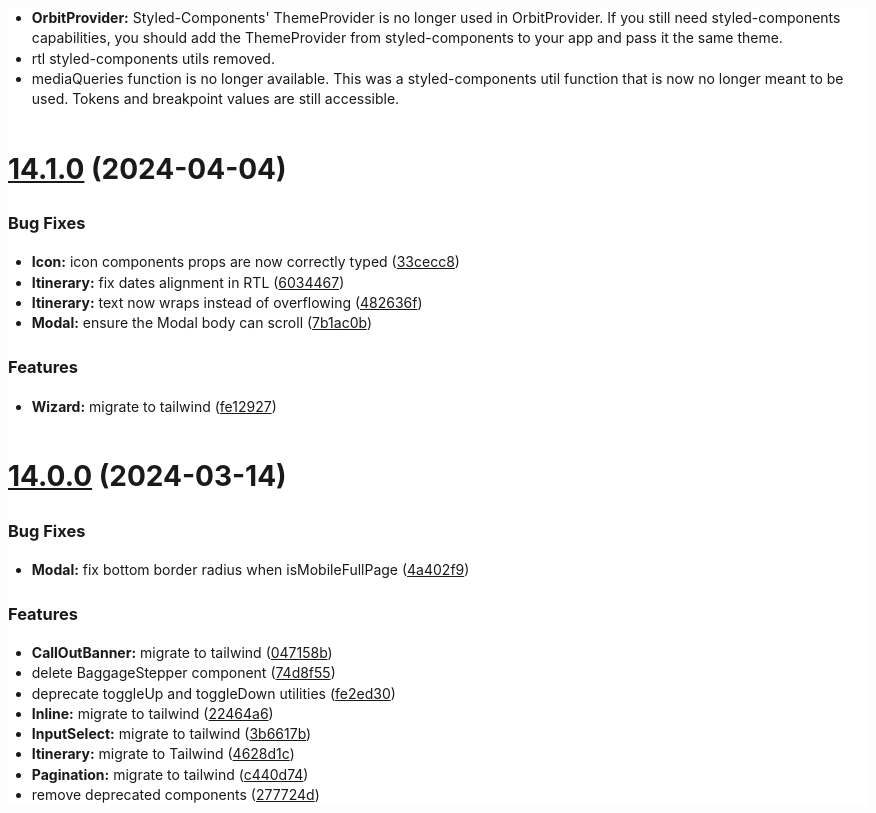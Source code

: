 * **OrbitProvider:** Styled-Components' ThemeProvider is no longer used in OrbitProvider.
If you still need styled-components capabilities, you should add the ThemeProvider from styled-components to your app and pass it the same theme.
* rtl styled-components utils removed.
* mediaQueries function is no longer available.
This was a styled-components util function that is now no longer meant to be used.
Tokens and breakpoint values are still accessible.





# [14.1.0](https://github.com/kiwicom/orbit/compare/@kiwicom/orbit-components@14.0.0...@kiwicom/orbit-components@14.1.0) (2024-04-04)


### Bug Fixes

* **Icon:** icon components props are now correctly typed ([33cecc8](https://github.com/kiwicom/orbit/commit/33cecc87bfb1ec41c2e8449d0339e996ad60b381))
* **Itinerary:** fix dates alignment in RTL ([6034467](https://github.com/kiwicom/orbit/commit/603446744ef51c35a757d7b9b63996e3b8d7d452))
* **Itinerary:** text now wraps instead of overflowing ([482636f](https://github.com/kiwicom/orbit/commit/482636fa89d8096643ebd505b95d5cbd1289b4bd))
* **Modal:** ensure the Modal body can scroll ([7b1ac0b](https://github.com/kiwicom/orbit/commit/7b1ac0b564acdb76f358b528a54a4ba159375452))


### Features

* **Wizard:** migrate to tailwind ([fe12927](https://github.com/kiwicom/orbit/commit/fe129276114da710da0be22a336b3ce60b616570))





# [14.0.0](https://github.com/kiwicom/orbit/compare/@kiwicom/orbit-components@13.1.0...@kiwicom/orbit-components@14.0.0) (2024-03-14)


### Bug Fixes

* **Modal:** fix bottom border radius when isMobileFullPage ([4a402f9](https://github.com/kiwicom/orbit/commit/4a402f986c079f87fbc0911b024073046ac20e14))


### Features

* **CallOutBanner:** migrate to tailwind ([047158b](https://github.com/kiwicom/orbit/commit/047158bec7c941b10423f0684bd000a112678144))
* delete BaggageStepper component ([74d8f55](https://github.com/kiwicom/orbit/commit/74d8f55ffd044e675784305246129e283b344fc9))
* deprecate toggleUp and toggleDown utilities ([fe2ed30](https://github.com/kiwicom/orbit/commit/fe2ed3024a4f61c0ae08ed6273f30926fdd118c8))
* **Inline:** migrate to tailwind ([22464a6](https://github.com/kiwicom/orbit/commit/22464a6f85e26f5a03e5a26c0833c9c70a2b621b))
* **InputSelect:** migrate to tailwind ([3b6617b](https://github.com/kiwicom/orbit/commit/3b6617b96e850726be2ea03b7a5dc6da8dc8f741))
* **Itinerary:** migrate to Tailwind ([4628d1c](https://github.com/kiwicom/orbit/commit/4628d1cd650892837ea0cca445c4f0e1d41db2b6))
* **Pagination:** migrate to tailwind ([c440d74](https://github.com/kiwicom/orbit/commit/c440d74669fa74505827790add9bbe581b6187cb))
* remove deprecated components ([277724d](https://github.com/kiwicom/orbit/commit/277724d5e1fdefcf33e4da6421beaf2bb3abc9a3))